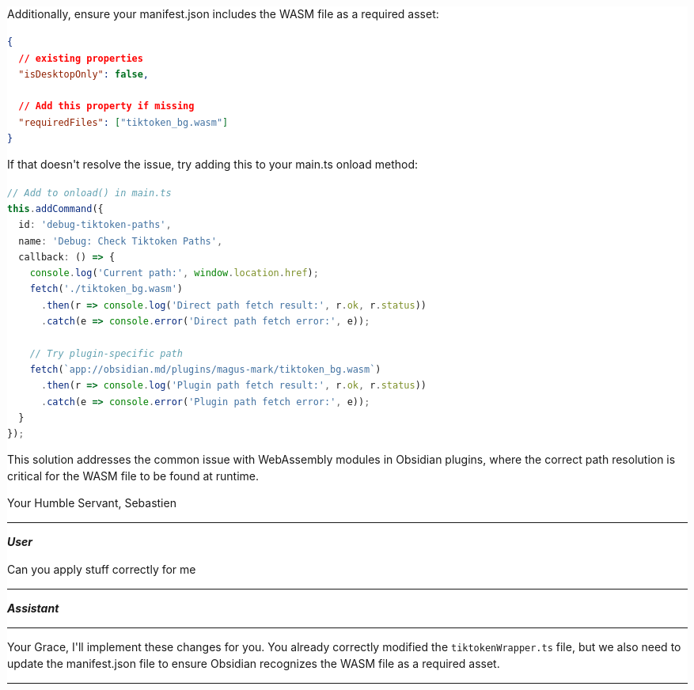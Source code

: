 Additionally, ensure your manifest.json includes the WASM file as a required asset:

```path=apps/obsidian-plugin/manifest.json
{
  // existing properties
  "isDesktopOnly": false,
  
  // Add this property if missing
  "requiredFiles": ["tiktoken_bg.wasm"]
}
```

If that doesn't resolve the issue, try adding this to your main.ts onload method:

```typescript
// Add to onload() in main.ts
this.addCommand({
  id: 'debug-tiktoken-paths',
  name: 'Debug: Check Tiktoken Paths',
  callback: () => {
    console.log('Current path:', window.location.href);
    fetch('./tiktoken_bg.wasm')
      .then(r => console.log('Direct path fetch result:', r.ok, r.status))
      .catch(e => console.error('Direct path fetch error:', e));
      
    // Try plugin-specific path
    fetch(`app://obsidian.md/plugins/magus-mark/tiktoken_bg.wasm`)
      .then(r => console.log('Plugin path fetch result:', r.ok, r.status))
      .catch(e => console.error('Plugin path fetch error:', e));
  }
});
```

This solution addresses the common issue with WebAssembly modules in Obsidian plugins, where the correct path resolution is critical for the WASM file to be found at runtime.

Your Humble Servant, Sebastien

---

_**User**_

Can you apply stuff correctly for me

---

_**Assistant**_



---

Your Grace, I'll implement these changes for you. You already correctly modified the `tiktokenWrapper.ts` file, but we also need to update the manifest.json file to ensure Obsidian recognizes the WASM file as a required asset.

---
